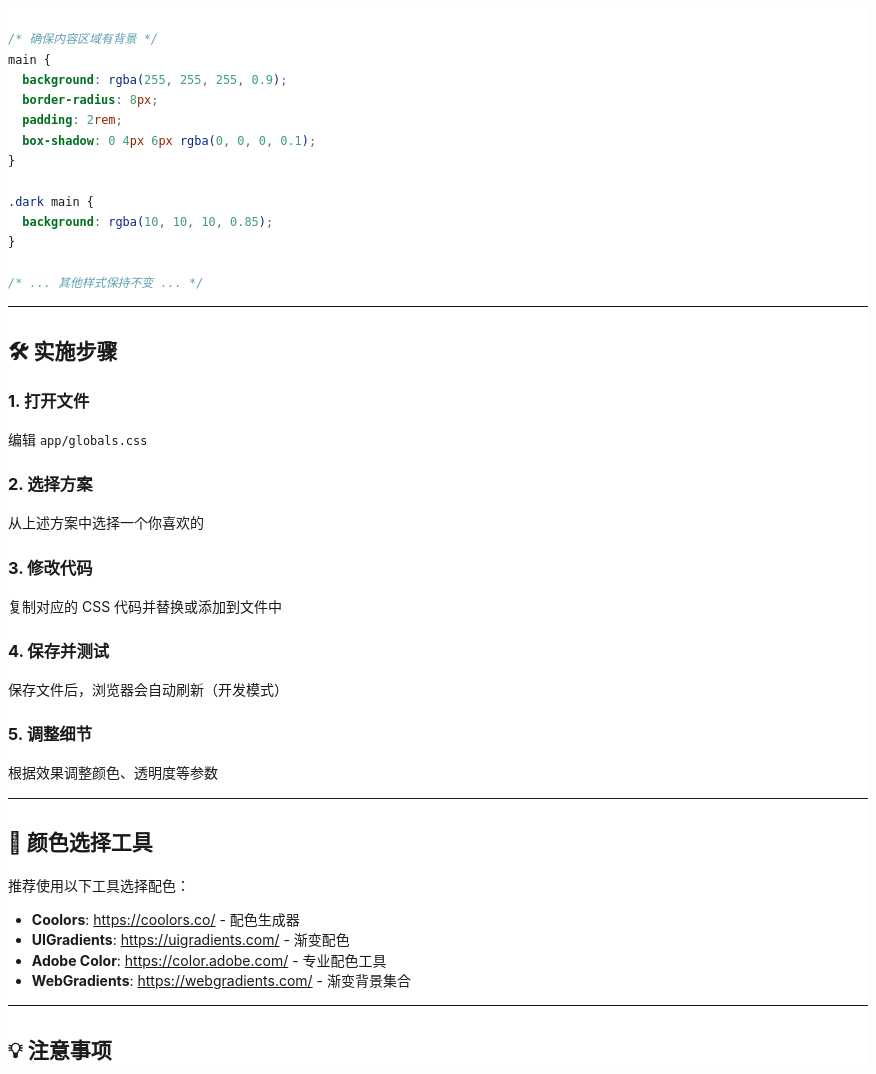 ```css

/* 确保内容区域有背景 */
main {
  background: rgba(255, 255, 255, 0.9);
  border-radius: 8px;
  padding: 2rem;
  box-shadow: 0 4px 6px rgba(0, 0, 0, 0.1);
}

.dark main {
  background: rgba(10, 10, 10, 0.85);
}

/* ... 其他样式保持不变 ... */
```

---

## 🛠️ 实施步骤

### 1. 打开文件
编辑 `app/globals.css`

### 2. 选择方案
从上述方案中选择一个你喜欢的

### 3. 修改代码
复制对应的 CSS 代码并替换或添加到文件中

### 4. 保存并测试
保存文件后，浏览器会自动刷新（开发模式）

### 5. 调整细节
根据效果调整颜色、透明度等参数

---

## 🎨 颜色选择工具

推荐使用以下工具选择配色：

- **Coolors**: https://coolors.co/ - 配色生成器
- **UIGradients**: https://uigradients.com/ - 渐变配色
- **Adobe Color**: https://color.adobe.com/ - 专业配色工具
- **WebGradients**: https://webgradients.com/ - 渐变背景集合

---

## 💡 注意事项
